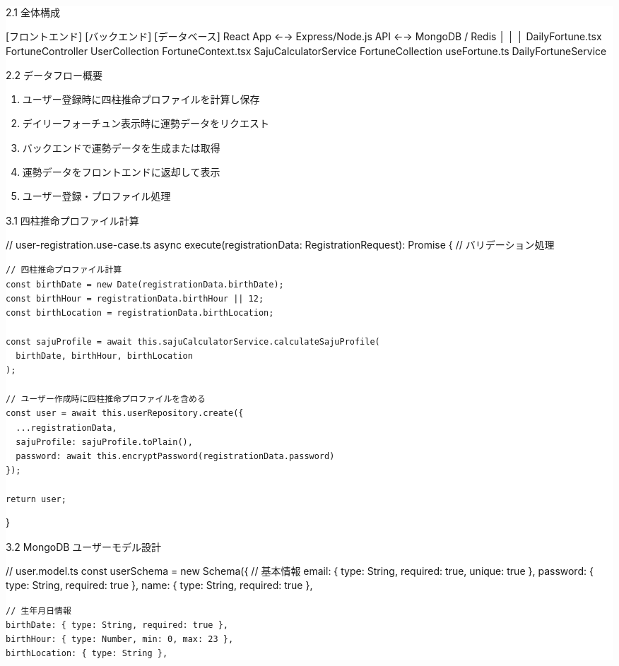   2.1 全体構成

  [フロントエンド]        [バックエンド]            [データベース]
     React App  ←→  Express/Node.js API  ←→  MongoDB / Redis
       │                   │                      │
  DailyFortune.tsx    FortuneController      UserCollection
  FortuneContext.tsx  SajuCalculatorService  FortuneCollection
  useFortune.ts       DailyFortuneService

  2.2 データフロー概要

  1. ユーザー登録時に四柱推命プロファイルを計算し保存
  2. デイリーフォーチュン表示時に運勢データをリクエスト
  3. バックエンドで運勢データを生成または取得
  4. 運勢データをフロントエンドに返却して表示

  3. ユーザー登録・プロファイル処理

  3.1 四柱推命プロファイル計算

  // user-registration.use-case.ts
  async execute(registrationData: RegistrationRequest): Promise<User> {
    // バリデーション処理

    // 四柱推命プロファイル計算
    const birthDate = new Date(registrationData.birthDate);
    const birthHour = registrationData.birthHour || 12;
    const birthLocation = registrationData.birthLocation;

    const sajuProfile = await this.sajuCalculatorService.calculateSajuProfile(
      birthDate, birthHour, birthLocation
    );

    // ユーザー作成時に四柱推命プロファイルを含める
    const user = await this.userRepository.create({
      ...registrationData,
      sajuProfile: sajuProfile.toPlain(),
      password: await this.encryptPassword(registrationData.password)
    });

    return user;
  }

  3.2 MongoDB ユーザーモデル設計

  // user.model.ts
  const userSchema = new Schema({
    // 基本情報
    email: { type: String, required: true, unique: true },
    password: { type: String, required: true },
    name: { type: String, required: true },

    // 生年月日情報
    birthDate: { type: String, required: true },
    birthHour: { type: Number, min: 0, max: 23 },
    birthLocation: { type: String },

